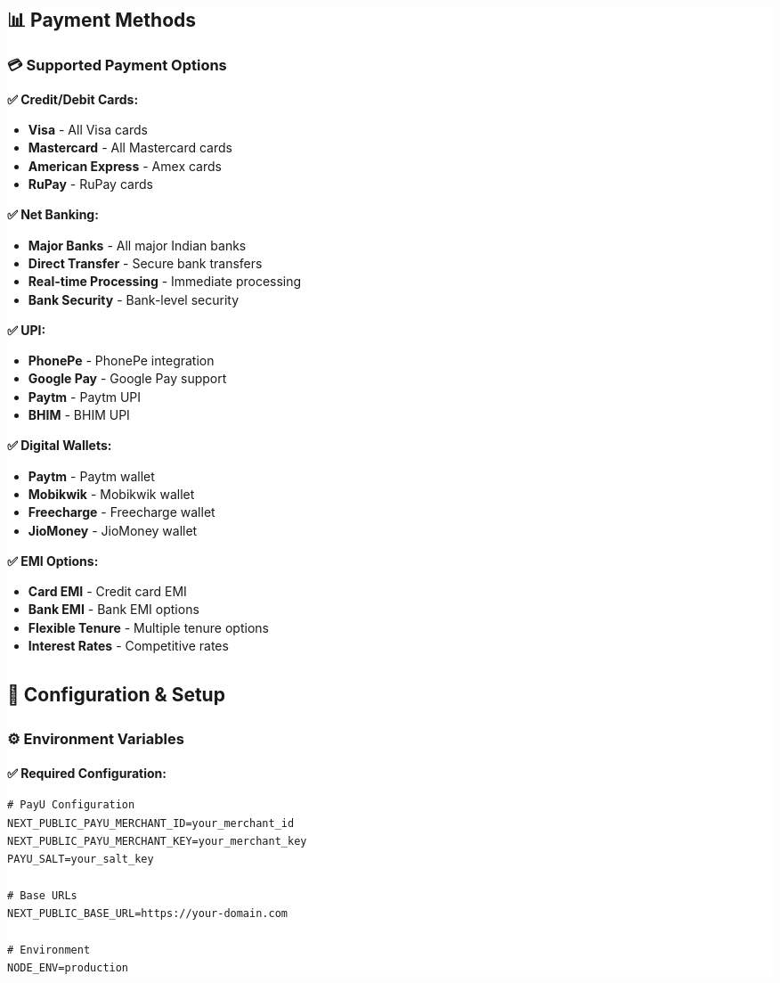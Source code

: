 ## 📊 Payment Methods

### 💳 Supported Payment Options

**✅ Credit/Debit Cards:**
- **Visa** - All Visa cards
- **Mastercard** - All Mastercard cards
- **American Express** - Amex cards
- **RuPay** - RuPay cards

**✅ Net Banking:**
- **Major Banks** - All major Indian banks
- **Direct Transfer** - Secure bank transfers
- **Real-time Processing** - Immediate processing
- **Bank Security** - Bank-level security

**✅ UPI:**
- **PhonePe** - PhonePe integration
- **Google Pay** - Google Pay support
- **Paytm** - Paytm UPI
- **BHIM** - BHIM UPI

**✅ Digital Wallets:**
- **Paytm** - Paytm wallet
- **Mobikwik** - Mobikwik wallet
- **Freecharge** - Freecharge wallet
- **JioMoney** - JioMoney wallet

**✅ EMI Options:**
- **Card EMI** - Credit card EMI
- **Bank EMI** - Bank EMI options
- **Flexible Tenure** - Multiple tenure options
- **Interest Rates** - Competitive rates

## 🔧 Configuration & Setup

### ⚙️ Environment Variables

**✅ Required Configuration:**
```env
# PayU Configuration
NEXT_PUBLIC_PAYU_MERCHANT_ID=your_merchant_id
NEXT_PUBLIC_PAYU_MERCHANT_KEY=your_merchant_key
PAYU_SALT=your_salt_key

# Base URLs
NEXT_PUBLIC_BASE_URL=https://your-domain.com

# Environment
NODE_ENV=production
```
